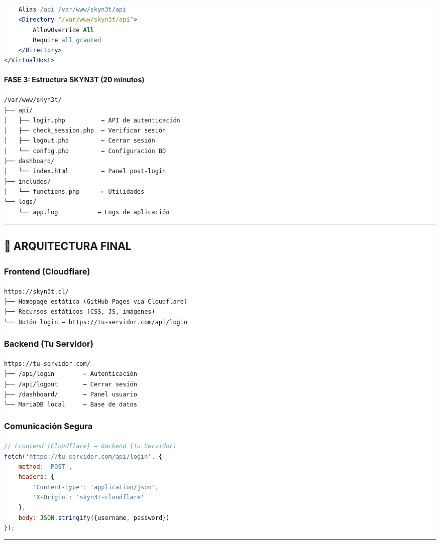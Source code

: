 ```apache
    Alias /api /var/www/skyn3t/api
    <Directory "/var/www/skyn3t/api">
        AllowOverride All
        Require all granted
    </Directory>
</VirtualHost>
```

#### **FASE 3: Estructura SKYN3T (20 minutos)**
```
/var/www/skyn3t/
├── api/
│   ├── login.php          ← API de autenticación
│   ├── check_session.php  ← Verificar sesión
│   ├── logout.php         ← Cerrar sesión
│   └── config.php         ← Configuración BD
├── dashboard/
│   └── index.html         ← Panel post-login
├── includes/
│   └── functions.php      ← Utilidades
└── logs/
    └── app.log           ← Logs de aplicación
```

---

## 🔗 **ARQUITECTURA FINAL**

### **Frontend (Cloudflare)**
```
https://skyn3t.cl/
├── Homepage estática (GitHub Pages via Cloudflare)
├── Recursos estáticos (CSS, JS, imágenes)
└── Botón login → https://tu-servidor.com/api/login
```

### **Backend (Tu Servidor)**
```
https://tu-servidor.com/
├── /api/login        ← Autenticación
├── /api/logout       ← Cerrar sesión  
├── /dashboard/       ← Panel usuario
└── MariaDB local     ← Base de datos
```

### **Comunicación Segura**
```javascript
// Frontend (Cloudflare) → Backend (Tu Servidor)
fetch('https://tu-servidor.com/api/login', {
    method: 'POST',
    headers: {
        'Content-Type': 'application/json',
        'X-Origin': 'skyn3t-cloudflare'
    },
    body: JSON.stringify({username, password})
});
```

---
